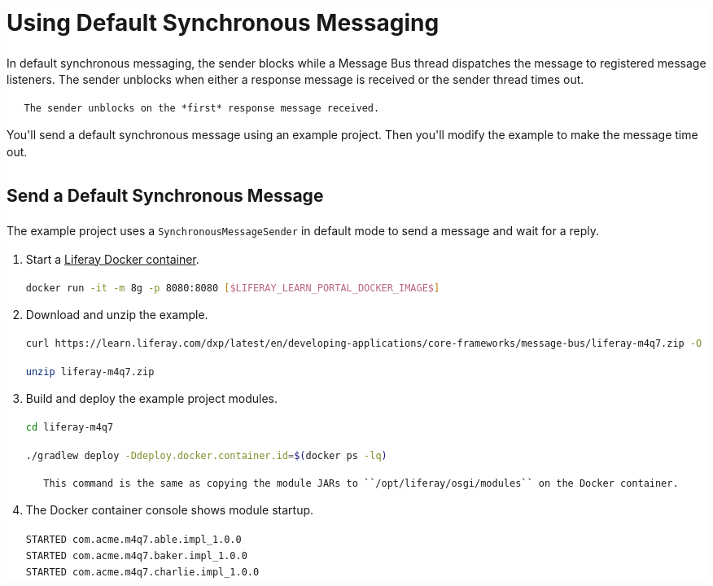# Using Default Synchronous Messaging

In default synchronous messaging, the sender blocks while a Message Bus thread dispatches the message to registered message listeners. The sender unblocks when either a response message is received or the sender thread times out.

```note::
   The sender unblocks on the *first* response message received.
```

You'll send a default synchronous message using an example project. Then you'll modify the example to make the message time out.

## Send a Default Synchronous Message

The example project uses a `SynchronousMessageSender` in default mode to send a message and wait for a reply.

1. Start a [Liferay Docker container](../../../installation-and-upgrades/installing-liferay/using-liferay-docker-images/docker-container-basics.md).

    ```bash
    docker run -it -m 8g -p 8080:8080 [$LIFERAY_LEARN_PORTAL_DOCKER_IMAGE$]
    ```

1. Download and unzip the example.

    ```bash
    curl https://learn.liferay.com/dxp/latest/en/developing-applications/core-frameworks/message-bus/liferay-m4q7.zip -O
    ```

    ```bash
    unzip liferay-m4q7.zip
    ```

1. Build and deploy the example project modules.

    ```bash
    cd liferay-m4q7
    ```

    ```bash
    ./gradlew deploy -Ddeploy.docker.container.id=$(docker ps -lq)
    ```

    ```note::
       This command is the same as copying the module JARs to ``/opt/liferay/osgi/modules`` on the Docker container.
    ```

1. The Docker container console shows module startup.

    ```bash
    STARTED com.acme.m4q7.able.impl_1.0.0
    STARTED com.acme.m4q7.baker.impl_1.0.0
    STARTED com.acme.m4q7.charlie.impl_1.0.0
    ```
